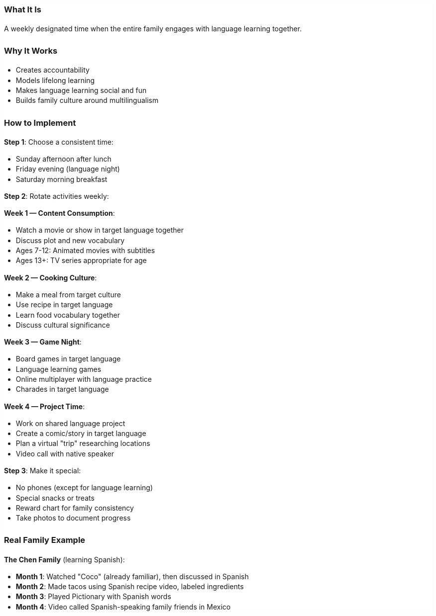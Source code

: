 ### What It Is
A weekly designated time when the entire family engages with language learning together.

### Why It Works
- Creates accountability
- Models lifelong learning
- Makes language learning social and fun
- Builds family culture around multilingualism

### How to Implement

**Step 1**: Choose a consistent time:
- Sunday afternoon after lunch
- Friday evening (language night)
- Saturday morning breakfast

**Step 2**: Rotate activities weekly:

**Week 1 — Content Consumption**:
- Watch a movie or show in target language together
- Discuss plot and new vocabulary
- Ages 7-12: Animated movies with subtitles
- Ages 13+: TV series appropriate for age

**Week 2 — Cooking Culture**:
- Make a meal from target culture
- Use recipe in target language
- Learn food vocabulary together
- Discuss cultural significance

**Week 3 — Game Night**:
- Board games in target language
- Language learning games
- Online multiplayer with language practice
- Charades in target language

**Week 4 — Project Time**:
- Work on shared language project
- Create a comic/story in target language
- Plan a virtual "trip" researching locations
- Video call with native speaker

**Step 3**: Make it special:
- No phones (except for language learning)
- Special snacks or treats
- Reward chart for family consistency
- Take photos to document progress

### Real Family Example

**The Chen Family** (learning Spanish):
- **Month 1**: Watched "Coco" (already familiar), then discussed in Spanish
- **Month 2**: Made tacos using Spanish recipe video, labeled ingredients
- **Month 3**: Played Pictionary with Spanish words
- **Month 4**: Video called Spanish-speaking family friends in Mexico
